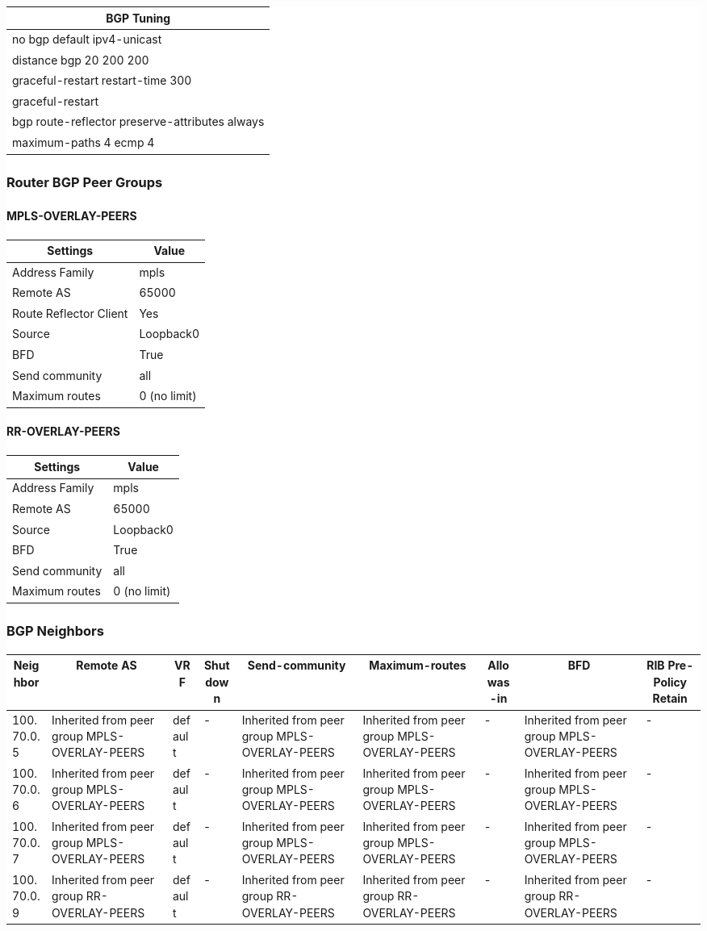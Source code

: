 | BGP Tuning |
| ---------- |
| no bgp default ipv4-unicast |
| distance bgp 20 200 200 |
| graceful-restart restart-time 300 |
| graceful-restart |
| bgp route-reflector preserve-attributes always |
| maximum-paths 4 ecmp 4 |

### Router BGP Peer Groups

#### MPLS-OVERLAY-PEERS

| Settings | Value |
| -------- | ----- |
| Address Family | mpls |
| Remote AS | 65000 |
| Route Reflector Client | Yes |
| Source | Loopback0 |
| BFD | True |
| Send community | all |
| Maximum routes | 0 (no limit) |

#### RR-OVERLAY-PEERS

| Settings | Value |
| -------- | ----- |
| Address Family | mpls |
| Remote AS | 65000 |
| Source | Loopback0 |
| BFD | True |
| Send community | all |
| Maximum routes | 0 (no limit) |

### BGP Neighbors

| Neighbor | Remote AS | VRF | Shutdown | Send-community | Maximum-routes | Allowas-in | BFD | RIB Pre-Policy Retain |
| -------- | --------- | --- | -------- | -------------- | -------------- | ---------- | --- | --------------------- |
| 100.70.0.5 | Inherited from peer group MPLS-OVERLAY-PEERS | default | - | Inherited from peer group MPLS-OVERLAY-PEERS | Inherited from peer group MPLS-OVERLAY-PEERS | - | Inherited from peer group MPLS-OVERLAY-PEERS | - |
| 100.70.0.6 | Inherited from peer group MPLS-OVERLAY-PEERS | default | - | Inherited from peer group MPLS-OVERLAY-PEERS | Inherited from peer group MPLS-OVERLAY-PEERS | - | Inherited from peer group MPLS-OVERLAY-PEERS | - |
| 100.70.0.7 | Inherited from peer group MPLS-OVERLAY-PEERS | default | - | Inherited from peer group MPLS-OVERLAY-PEERS | Inherited from peer group MPLS-OVERLAY-PEERS | - | Inherited from peer group MPLS-OVERLAY-PEERS | - |
| 100.70.0.9 | Inherited from peer group RR-OVERLAY-PEERS | default | - | Inherited from peer group RR-OVERLAY-PEERS | Inherited from peer group RR-OVERLAY-PEERS | - | Inherited from peer group RR-OVERLAY-PEERS | - |
